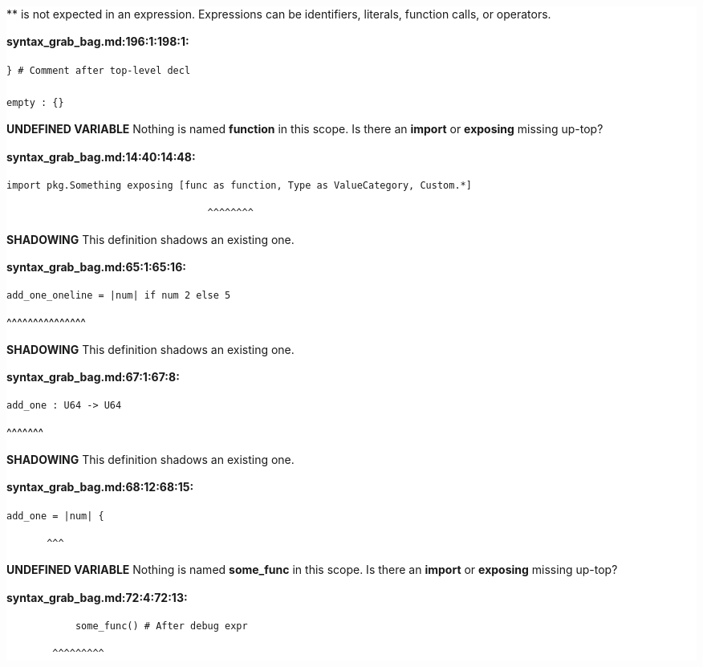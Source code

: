 ** is not expected in an expression.
Expressions can be identifiers, literals, function calls, or operators.

**syntax_grab_bag.md:196:1:198:1:**
```roc
} # Comment after top-level decl

empty : {}
```


**UNDEFINED VARIABLE**
Nothing is named **function** in this scope.
Is there an **import** or **exposing** missing up-top?

**syntax_grab_bag.md:14:40:14:48:**
```roc
import pkg.Something exposing [func as function, Type as ValueCategory, Custom.*]
```
                                       ^^^^^^^^


**SHADOWING**
This definition shadows an existing one.

**syntax_grab_bag.md:65:1:65:16:**
```roc
add_one_oneline = |num| if num 2 else 5
```
^^^^^^^^^^^^^^^


**SHADOWING**
This definition shadows an existing one.

**syntax_grab_bag.md:67:1:67:8:**
```roc
add_one : U64 -> U64
```
^^^^^^^


**SHADOWING**
This definition shadows an existing one.

**syntax_grab_bag.md:68:12:68:15:**
```roc
add_one = |num| {
```
           ^^^


**UNDEFINED VARIABLE**
Nothing is named **some_func** in this scope.
Is there an **import** or **exposing** missing up-top?

**syntax_grab_bag.md:72:4:72:13:**
```roc
			some_func() # After debug expr
```
			^^^^^^^^^

